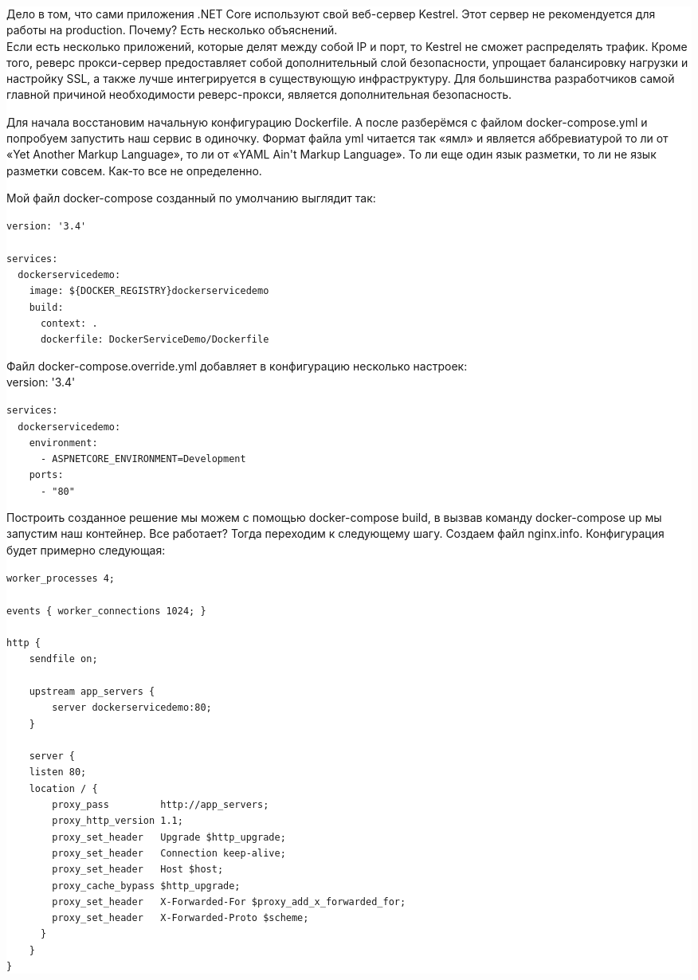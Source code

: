 Дело в том, что сами приложения .NET Core используют свой веб-сервер Kestrel. Этот сервер не рекомендуется для работы на production. Почему? Есть несколько объяснений.  
Если есть несколько приложений, которые делят между собой IP и порт, то Kestrel не сможет распределять трафик. Кроме того, реверс прокси-сервер предоставляет собой дополнительный слой безопасности, упрощает балансировку нагрузки и настройку SSL, а также лучше интегрируется в существующую инфраструктуру. Для большинства разработчиков самой главной причиной необходимости реверс-прокси, является дополнительная безопасность.

Для начала восстановим начальную конфигурацию Dockerfile. А после разберёмся с файлом docker-compose.yml и попробуем запустить наш сервис в одиночку. Формат файла yml читается так «ямл» и является аббревиатурой то ли от «Yet Another Markup Language», то ли от «YAML Ain't Markup Language». То ли еще один язык разметки, то ли не язык разметки совсем. Как-то все не определенно.

Мой файл docker-compose созданный по умолчанию выглядит так:

  

    version: '3.4'
    
    services:
      dockerservicedemo:
        image: ${DOCKER_REGISTRY}dockerservicedemo
        build:
          context: .
          dockerfile: DockerServiceDemo/Dockerfile

Файл docker-compose.override.yml добавляет в конфигурацию несколько настроек:  
version: '3.4'

  

    services:
      dockerservicedemo:
        environment:
          - ASPNETCORE_ENVIRONMENT=Development
        ports:
          - "80"

Построить созданное решение мы можем с помощью docker-compose build, в вызвав команду docker-compose up мы запустим наш контейнер. Все работает? Тогда переходим к следующему шагу. Создаем файл nginx.info. Конфигурация будет примерно следующая:

  

    worker_processes 4;
    
    events { worker_connections 1024; }
    
    http {
        sendfile on;
    
        upstream app_servers {
            server dockerservicedemo:80;
        }
    
        server {
        listen 80;
        location / {
            proxy_pass         http://app_servers;
            proxy_http_version 1.1;
            proxy_set_header   Upgrade $http_upgrade;
            proxy_set_header   Connection keep-alive;
            proxy_set_header   Host $host;
            proxy_cache_bypass $http_upgrade;
            proxy_set_header   X-Forwarded-For $proxy_add_x_forwarded_for;
            proxy_set_header   X-Forwarded-Proto $scheme;
          }
        }
    }
